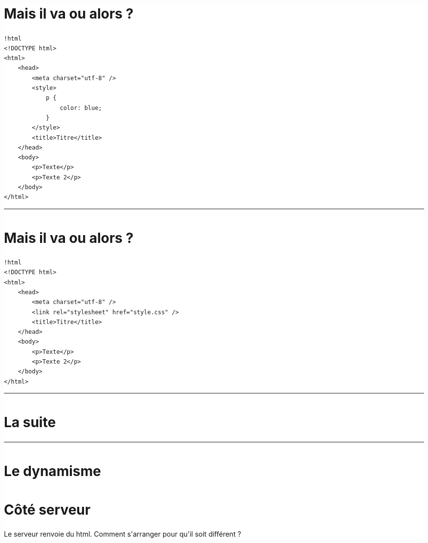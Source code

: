 
# Mais il va ou alors ?
    !html
    <!DOCTYPE html>
    <html>
        <head>
            <meta charset="utf-8" />
            <style>
                p {
                    color: blue;
                }
            </style>
            <title>Titre</title>
        </head>
        <body>
            <p>Texte</p>
            <p>Texte 2</p>
        </body>
    </html>

---

# Mais il va ou alors ?
    !html
    <!DOCTYPE html>
    <html>
        <head>
            <meta charset="utf-8" />
            <link rel="stylesheet" href="style.css" />
            <title>Titre</title>
        </head>
        <body>
            <p>Texte</p>
            <p>Texte 2</p>
        </body>
    </html>

---

# La suite

---

# Le dynamisme
# Côté serveur
Le serveur renvoie du html. Comment s'arranger pour qu'il soit différent ?
